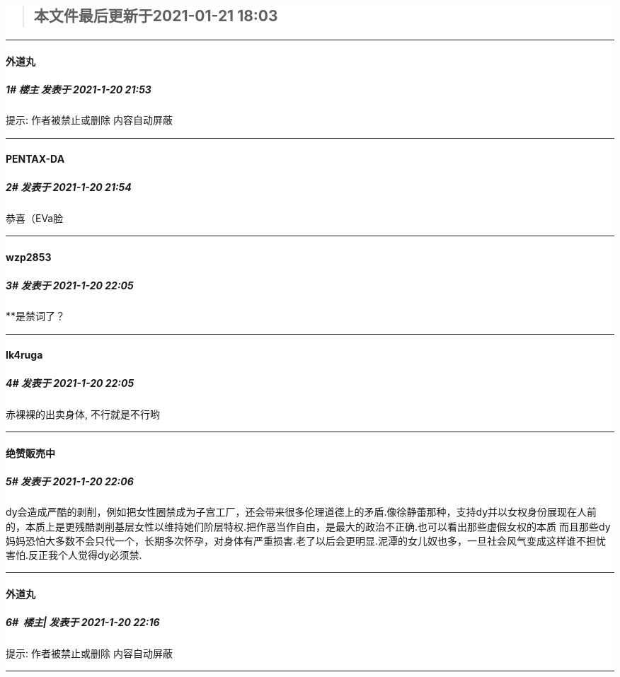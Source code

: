 > ## **本文件最后更新于2021-01-21 18:03** 


-----

####  外道丸  
##### 1#       楼主       发表于 2021-1-20 21:53

提示: 作者被禁止或删除 内容自动屏蔽


-----

####  PENTAX-DA  
##### 2#       发表于 2021-1-20 21:54


恭喜（EVa脸


-----

####  wzp2853  
##### 3#       发表于 2021-1-20 22:05


**是禁词了？


-----

####  Ik4ruga  
##### 4#       发表于 2021-1-20 22:05


赤裸裸的出卖身体, 不行就是不行哟


-----

####  绝赞販売中  
##### 5#       发表于 2021-1-20 22:06


dy会造成严酷的剥削，例如把女性圈禁成为子宫工厂，还会带来很多伦理道德上的矛盾.像徐静蕾那种，支持dy并以女权身份展现在人前的，本质上是更残酷剥削基层女性以维持她们阶层特权.把作恶当作自由，是最大的政治不正确.也可以看出那些虚假女权的本质
而且那些dy妈妈恐怕大多数不会只代一个，长期多次怀孕，对身体有严重损害.老了以后会更明显.泥潭的女儿奴也多，一旦社会风气变成这样谁不担忧害怕.反正我个人觉得dy必须禁.


-----

####  外道丸  
##### 6#         楼主| 发表于 2021-1-20 22:16

提示: 作者被禁止或删除 内容自动屏蔽


-----
